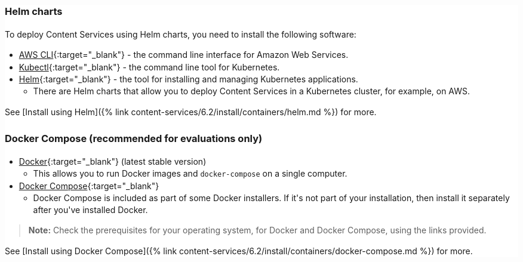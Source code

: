 ### Helm charts

To deploy Content Services using Helm charts, you need to install the following software:

* [AWS CLI](https://github.com/aws/aws-cli#installation){:target="_blank"} - the command line interface for Amazon Web Services.
* [Kubectl](https://kubernetes.io/docs/tasks/tools/){:target="_blank"} - the command line tool for Kubernetes.
* [Helm](https://github.com/helm/helm#install){:target="_blank"} - the tool for installing and managing Kubernetes applications.
  * There are Helm charts that allow you to deploy Content Services in a Kubernetes cluster, for example, on AWS.

See [Install using Helm]({% link content-services/6.2/install/containers/helm.md %}) for more.

### Docker Compose (recommended for evaluations only)

* [Docker](https://docs.docker.com/install/){:target="_blank"} (latest stable version)
  * This allows you to run Docker images and `docker-compose` on a single computer.
* [Docker Compose](https://docs.docker.com/compose/install/){:target="_blank"}
  * Docker Compose is included as part of some Docker installers. If it's not part of your installation, then install it separately after you've installed Docker.

> **Note:** Check the prerequisites for your operating system, for Docker and Docker Compose, using the links provided.

See [Install using Docker Compose]({% link content-services/6.2/install/containers/docker-compose.md %}) for more.
